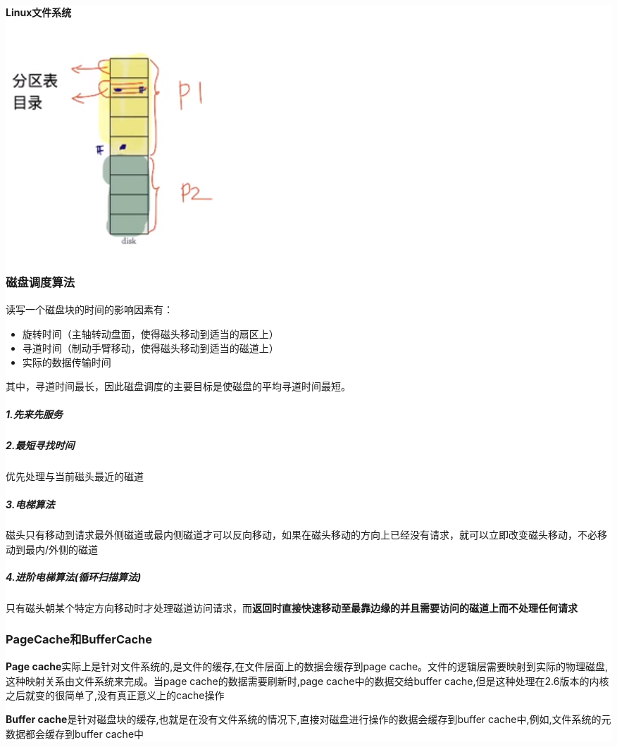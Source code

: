 #### Linux文件系统

![image-20200922105746850](操作系统.assets/image-20200922105746850.png)



### 磁盘调度算法

读写一个磁盘块的时间的影响因素有：

- 旋转时间（主轴转动盘面，使得磁头移动到适当的扇区上）
- 寻道时间（制动手臂移动，使得磁头移动到适当的磁道上）
- 实际的数据传输时间

其中，寻道时间最长，因此磁盘调度的主要目标是使磁盘的平均寻道时间最短。



##### 1.先来先服务

##### 2.最短寻找时间

优先处理与当前磁头最近的磁道

##### 3.电梯算法

磁头只有移动到请求最外侧磁道或最内侧磁道才可以反向移动，如果在磁头移动的方向上已经没有请求，就可以立即改变磁头移动，不必移动到最内/外侧的磁道

##### 4.进阶电梯算法(循环扫描算法)

只有磁头朝某个特定方向移动时才处理磁道访问请求，而**返回时直接快速移动至最靠边缘的并且需要访问的磁道上而不处理任何请求**



### PageCache和BufferCache

**Page cache**实际上是针对文件系统的,是文件的缓存,在文件层面上的数据会缓存到page cache。文件的逻辑层需要映射到实际的物理磁盘,这种映射关系由文件系统来完成。当page cache的数据需要刷新时,page cache中的数据交给buffer cache,但是这种处理在2.6版本的内核之后就变的很简单了,没有真正意义上的cache操作

**Buffer cache**是针对磁盘块的缓存,也就是在没有文件系统的情况下,直接对磁盘进行操作的数据会缓存到buffer cache中,例如,文件系统的元数据都会缓存到buffer cache中
